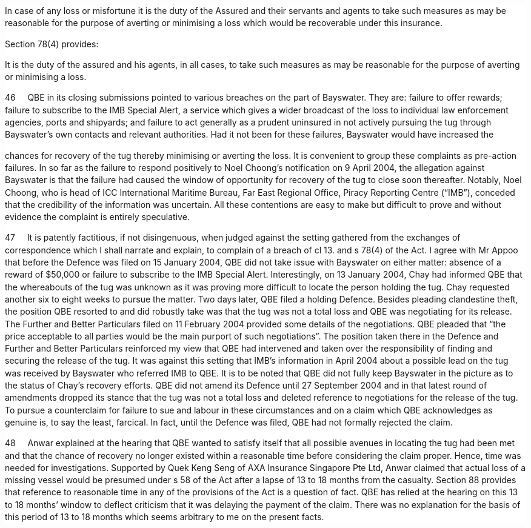  In case of any loss or misfortune it is the duty of the Assured and their servants and agents to take such measures as may be reasonable for the purpose of averting or minimising a loss which would be recoverable under this insurance. 

Section 78(4) provides: 

 It is the duty of the assured and his agents, in all cases, to take such measures as may be reasonable for the purpose of averting or minimising a loss. 

46     QBE in its closing submissions pointed to various breaches on the part of Bayswater. They are: failure to offer rewards; failure to subscribe to the IMB Special Alert, a service which gives a wider broadcast of the loss to individual law enforcement agencies, ports and shipyards; and failure to act generally as a prudent uninsured in not actively pursuing the tug through Bayswater’s own contacts and relevant authorities. Had it not been for these failures, Bayswater would have increased the 


chances for recovery of the tug thereby minimising or averting the loss. It is convenient to group these complaints as pre-action failures. In so far as the failure to respond positively to Noel Choong’s notification on 9 April 2004, the allegation against Bayswater is that the failure had caused the window of opportunity for recovery of the tug to close soon thereafter. Notably, Noel Choong, who is head of ICC International Maritime Bureau, Far East Regional Office, Piracy Reporting Centre (“IMB”), conceded that the credibility of the information was uncertain. All these contentions are easy to make but difficult to prove and without evidence the complaint is entirely speculative. 

47     It is patently factitious, if not disingenuous, when judged against the setting gathered from the exchanges of correspondence which I shall narrate and explain, to complain of a breach of cl 13. and s 78(4) of the Act. I agree with Mr Appoo that before the Defence was filed on 15 January 2004, QBE did not take issue with Bayswater on either matter: absence of a reward of $50,000 or failure to subscribe to the IMB Special Alert. Interestingly, on 13 January 2004, Chay had informed QBE that the whereabouts of the tug was unknown as it was proving more difficult to locate the person holding the tug. Chay requested another six to eight weeks to pursue the matter. Two days later, QBE filed a holding Defence. Besides pleading clandestine theft, the position QBE resorted to and did robustly take was that the tug was not a total loss and QBE was negotiating for its release. The Further and Better Particulars filed on 11 February 2004 provided some details of the negotiations. QBE pleaded that “the price acceptable to all parties would be the main purport of such negotiations”. The position taken there in the Defence and Further and Better Particulars reinforced my view that QBE had intervened and taken over the responsibility of finding and securing the release of the tug. It was against this setting that IMB’s information in April 2004 about a possible lead on the tug was received by Bayswater who referred IMB to QBE. It is to be noted that QBE did not fully keep Bayswater in the picture as to the status of Chay’s recovery efforts. QBE did not amend its Defence until 27 September 2004 and in that latest round of amendments dropped its stance that the tug was not a total loss and deleted reference to negotiations for the release of the tug. To pursue a counterclaim for failure to sue and labour in these circumstances and on a claim which QBE acknowledges as genuine is, to say the least, farcical. In fact, until the Defence was filed, QBE had not formally rejected the claim. 

48     Anwar explained at the hearing that QBE wanted to satisfy itself that all possible avenues in locating the tug had been met and that the chance of recovery no longer existed within a reasonable time before considering the claim proper. Hence, time was needed for investigations. Supported by Quek Keng Seng of AXA Insurance Singapore Pte Ltd, Anwar claimed that actual loss of a missing vessel would be presumed under s 58 of the Act after a lapse of 13 to 18 months from the casualty. Section 88 provides that reference to reasonable time in any of the provisions of the Act is a question of fact. QBE has relied at the hearing on this 13 to 18 months’ window to deflect criticism that it was delaying the payment of the claim. There was no explanation for the basis of this period of 13 to 18 months which seems arbitrary to me on the present facts. 
